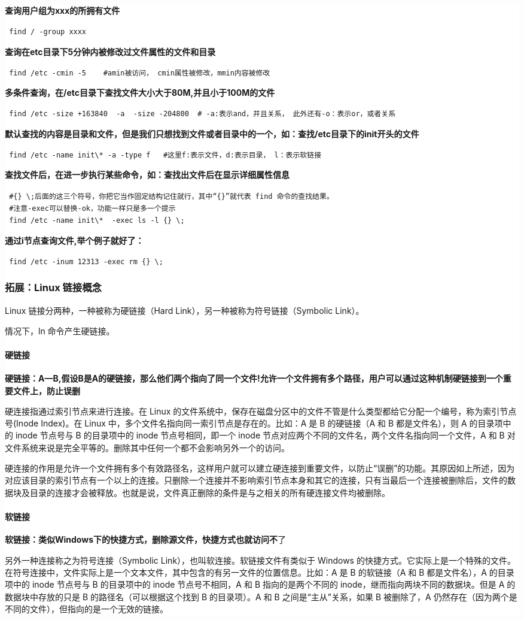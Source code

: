 **查询用户组为xxx的所拥有文件**

```shell
 find / -group xxxx
```

**查询在etc目录下5分钟内被修改过文件属性的文件和目录**

```shell
 find /etc -cmin -5    #amin被访问， cmin属性被修改，mmin内容被修改
```

**多条件查询，在/etc目录下查找文件大小大于80M,并且小于100M的文件**

```shell
 find /etc -size +163840  -a  -size -204800  # -a:表示and，并且关系， 此外还有-o：表示or，或者关系
```

**默认查找的内容是目录和文件，但是我们只想找到文件或者目录中的一个，如：查找/etc目录下的init开头的文件**

```shell
 find /etc -name init\* -a -type f   #这里f:表示文件，d:表示目录， l：表示软链接
```

**查找文件后，在进一步执行某些命令，如：查找出文件后在显示详细属性信息**

```shell
 #{} \;后面的这三个符号，你把它当作固定结构记住就行，其中“{}”就代表 find 命令的查找结果。
 #注意-exec可以替换-ok，功能一样只是多一个提示
 find /etc -name init\*  -exec ls -l {} \;
```

**通过i节点查询文件,举个例子就好了：**

```shell
 find /etc -inum 12313 -exec rm {} \;
```

### 拓展：Linux 链接概念

Linux 链接分两种，一种被称为硬链接（Hard Link），另一种被称为符号链接（Symbolic Link）。

情况下，ln 命令产生硬链接。

#### 硬链接

**硬链接：A—B,假设B是A的硬链接，那么他们两个指向了同一个文件!允许一个文件拥有多个路径，用户可以通过这种机制硬链接到一个重要文件上，防止误删**

硬连接指通过索引节点来进行连接。在 Linux 的文件系统中，保存在磁盘分区中的文件不管是什么类型都给它分配一个编号，称为索引节点号(Inode Index)。在 Linux 中，多个文件名指向同一索引节点是存在的。比如：A 是 B 的硬链接（A 和 B 都是文件名），则 A 的目录项中的 inode 节点号与 B 的目录项中的 inode 节点号相同，即一个 inode 节点对应两个不同的文件名，两个文件名指向同一个文件，A 和 B 对文件系统来说是完全平等的。删除其中任何一个都不会影响另外一个的访问。

硬连接的作用是允许一个文件拥有多个有效路径名，这样用户就可以建立硬连接到重要文件，以防止“误删”的功能。其原因如上所述，因为对应该目录的索引节点有一个以上的连接。只删除一个连接并不影响索引节点本身和其它的连接，只有当最后一个连接被删除后，文件的数据块及目录的连接才会被释放。也就是说，文件真正删除的条件是与之相关的所有硬连接文件均被删除。

#### 软链接

**软链接：类似Windows下的快捷方式，删除源文件，快捷方式也就访问不**了

另外一种连接称之为符号连接（Symbolic Link），也叫软连接。软链接文件有类似于 Windows 的快捷方式。它实际上是一个特殊的文件。在符号连接中，文件实际上是一个文本文件，其中包含的有另一文件的位置信息。比如：A 是 B 的软链接（A 和 B 都是文件名），A 的目录项中的 inode 节点号与 B 的目录项中的 inode 节点号不相同，A 和 B 指向的是两个不同的 inode，继而指向两块不同的数据块。但是 A 的数据块中存放的只是 B 的路径名（可以根据这个找到 B 的目录项）。A 和 B 之间是“主从”关系，如果 B 被删除了，A 仍然存在（因为两个是不同的文件），但指向的是一个无效的链接。
